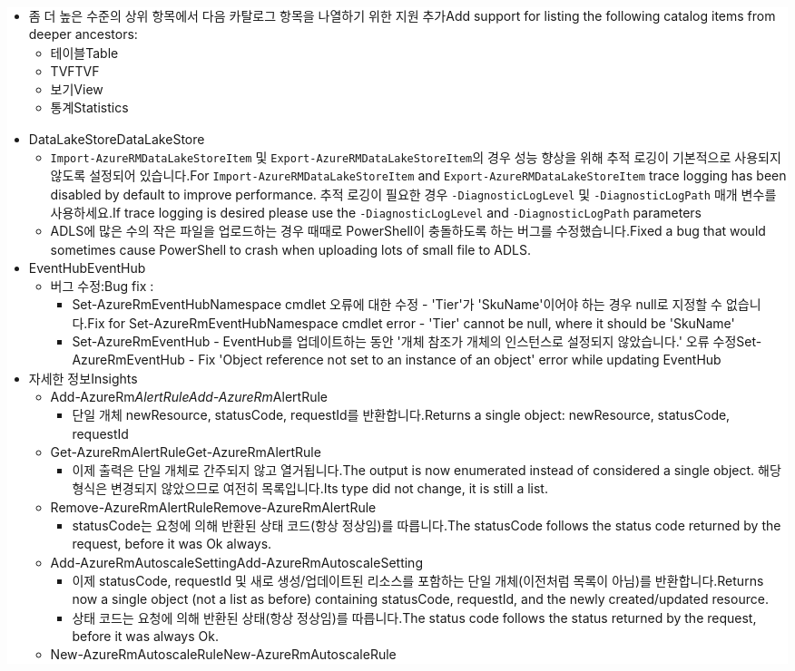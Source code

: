   - <span data-ttu-id="689a5-143">좀 더 높은 수준의 상위 항목에서 다음 카탈로그 항목을 나열하기 위한 지원 추가</span><span class="sxs-lookup"><span data-stu-id="689a5-143">Add support for listing the following catalog items from deeper ancestors:</span></span>
    + <span data-ttu-id="689a5-144">테이블</span><span class="sxs-lookup"><span data-stu-id="689a5-144">Table</span></span>
    + <span data-ttu-id="689a5-145">TVF</span><span class="sxs-lookup"><span data-stu-id="689a5-145">TVF</span></span>
    + <span data-ttu-id="689a5-146">보기</span><span class="sxs-lookup"><span data-stu-id="689a5-146">View</span></span>
    + <span data-ttu-id="689a5-147">통계</span><span class="sxs-lookup"><span data-stu-id="689a5-147">Statistics</span></span>
* <span data-ttu-id="689a5-148">DataLakeStore</span><span class="sxs-lookup"><span data-stu-id="689a5-148">DataLakeStore</span></span>
  - <span data-ttu-id="689a5-149">`Import-AzureRMDataLakeStoreItem` 및 `Export-AzureRMDataLakeStoreItem`의 경우 성능 향상을 위해 추적 로깅이 기본적으로 사용되지 않도록 설정되어 있습니다.</span><span class="sxs-lookup"><span data-stu-id="689a5-149">For `Import-AzureRMDataLakeStoreItem` and `Export-AzureRMDataLakeStoreItem` trace logging has been disabled by default to improve performance.</span></span> <span data-ttu-id="689a5-150">추적 로깅이 필요한 경우 `-DiagnosticLogLevel` 및 `-DiagnosticLogPath` 매개 변수를 사용하세요.</span><span class="sxs-lookup"><span data-stu-id="689a5-150">If trace logging is desired please use the `-DiagnosticLogLevel` and `-DiagnosticLogPath` parameters</span></span>
  - <span data-ttu-id="689a5-151">ADLS에 많은 수의 작은 파일을 업로드하는 경우 때때로 PowerShell이 충돌하도록 하는 버그를 수정했습니다.</span><span class="sxs-lookup"><span data-stu-id="689a5-151">Fixed a bug that would sometimes cause PowerShell to crash when uploading lots of small file to ADLS.</span></span>
* <span data-ttu-id="689a5-152">EventHub</span><span class="sxs-lookup"><span data-stu-id="689a5-152">EventHub</span></span>
  - <span data-ttu-id="689a5-153">버그 수정:</span><span class="sxs-lookup"><span data-stu-id="689a5-153">Bug fix :</span></span>
    + <span data-ttu-id="689a5-154">Set-AzureRmEventHubNamespace cmdlet 오류에 대한 수정 - 'Tier'가 'SkuName'이어야 하는 경우 null로 지정할 수 없습니다.</span><span class="sxs-lookup"><span data-stu-id="689a5-154">Fix for Set-AzureRmEventHubNamespace cmdlet error  - 'Tier' cannot be null, where it should be 'SkuName'</span></span>
    + <span data-ttu-id="689a5-155">Set-AzureRmEventHub - EventHub를 업데이트하는 동안 '개체 참조가 개체의 인스턴스로 설정되지 않았습니다.' 오류 수정</span><span class="sxs-lookup"><span data-stu-id="689a5-155">Set-AzureRmEventHub - Fix 'Object reference not set to an instance of an object' error while updating EventHub</span></span>
* <span data-ttu-id="689a5-156">자세한 정보</span><span class="sxs-lookup"><span data-stu-id="689a5-156">Insights</span></span>
  - <span data-ttu-id="689a5-157">Add-AzureRm*AlertRule</span><span class="sxs-lookup"><span data-stu-id="689a5-157">Add-AzureRm*AlertRule</span></span>
    + <span data-ttu-id="689a5-158">단일 개체 newResource, statusCode, requestId를 반환합니다.</span><span class="sxs-lookup"><span data-stu-id="689a5-158">Returns a single object: newResource, statusCode, requestId</span></span>
  - <span data-ttu-id="689a5-159">Get-AzureRmAlertRule</span><span class="sxs-lookup"><span data-stu-id="689a5-159">Get-AzureRmAlertRule</span></span>
    + <span data-ttu-id="689a5-160">이제 출력은 단일 개체로 간주되지 않고 열거됩니다.</span><span class="sxs-lookup"><span data-stu-id="689a5-160">The output is now enumerated instead of considered a single object.</span></span> <span data-ttu-id="689a5-161">해당 형식은 변경되지 않았으므로 여전히 목록입니다.</span><span class="sxs-lookup"><span data-stu-id="689a5-161">Its type did not change, it is still a list.</span></span>
  - <span data-ttu-id="689a5-162">Remove-AzureRmAlertRule</span><span class="sxs-lookup"><span data-stu-id="689a5-162">Remove-AzureRmAlertRule</span></span>
    + <span data-ttu-id="689a5-163">statusCode는 요청에 의해 반환된 상태 코드(항상 정상임)를 따릅니다.</span><span class="sxs-lookup"><span data-stu-id="689a5-163">The statusCode follows the status code returned by the request, before it was Ok always.</span></span>
  - <span data-ttu-id="689a5-164">Add-AzureRmAutoscaleSetting</span><span class="sxs-lookup"><span data-stu-id="689a5-164">Add-AzureRmAutoscaleSetting</span></span>
    + <span data-ttu-id="689a5-165">이제 statusCode, requestId 및 새로 생성/업데이트된 리소스를 포함하는 단일 개체(이전처럼 목록이 아님)를 반환합니다.</span><span class="sxs-lookup"><span data-stu-id="689a5-165">Returns now a single object (not a list as before) containing statusCode, requestId, and the newly created/updated resource.</span></span>
    + <span data-ttu-id="689a5-166">상태 코드는 요청에 의해 반환된 상태(항상 정상임)를 따릅니다.</span><span class="sxs-lookup"><span data-stu-id="689a5-166">The status code follows the status returned by the request, before it was always Ok.</span></span>
  - <span data-ttu-id="689a5-167">New-AzureRmAutoscaleRule</span><span class="sxs-lookup"><span data-stu-id="689a5-167">New-AzureRmAutoscaleRule</span></span>